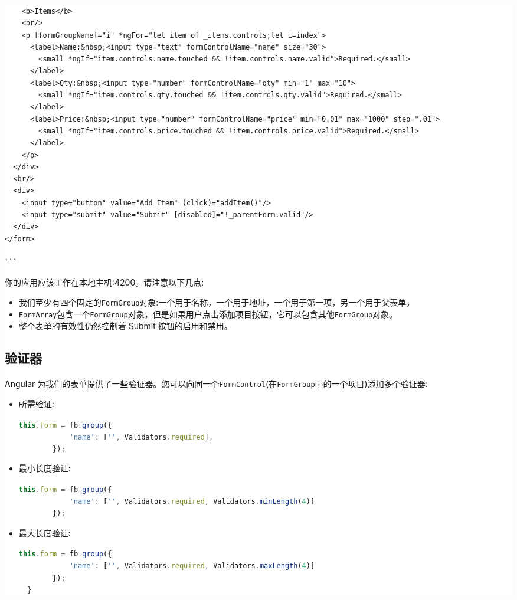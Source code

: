 
        <b>Items</b>
        <br/>
        <p [formGroupName]="i" *ngFor="let item of _items.controls;let i=index">
          <label>Name:&nbsp;<input type="text" formControlName="name" size="30">
            <small *ngIf="item.controls.name.touched && !item.controls.name.valid">Required.</small>
          </label>
          <label>Qty:&nbsp;<input type="number" formControlName="qty" min="1" max="10">
            <small *ngIf="item.controls.qty.touched && !item.controls.qty.valid">Required.</small>
          </label>
          <label>Price:&nbsp;<input type="number" formControlName="price" min="0.01" max="1000" step=".01">
            <small *ngIf="item.controls.price.touched && !item.controls.price.valid">Required.</small>
          </label>
        </p>
      </div>
      <br/>
      <div>
        <input type="button" value="Add Item" (click)="addItem()"/>
        <input type="submit" value="Submit" [disabled]="!_parentForm.valid"/>
      </div>
    </form>

    ```

你的应用应该工作在本地主机:4200。请注意以下几点:

*   我们至少有四个固定的`FormGroup`对象:一个用于名称，一个用于地址，一个用于第一项，另一个用于父表单。
*   `FormArray`包含一个`FormGroup`对象，但是如果用户点击添加项目按钮，它可以包含其他`FormGroup`对象。
*   整个表单的有效性仍然控制着 Submit 按钮的启用和禁用。

## 验证器

Angular 为我们的表单提供了一些验证器。您可以向同一个`FormControl`(在`FormGroup`中的一个项目)添加多个验证器:

*   所需验证:

    ```ts
    this.form = fb.group({
                'name': ['', Validators.required],
            });

    ```

*   最小长度验证:

    ```ts
    this.form = fb.group({
                'name': ['', Validators.required, Validators.minLength(4)]
            });

    ```

*   最大长度验证:

    ```ts
    this.form = fb.group({
                'name': ['', Validators.required, Validators.maxLength(4)]
            });
      }
